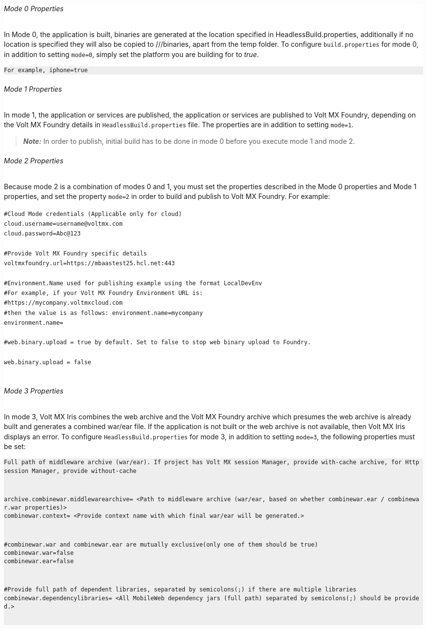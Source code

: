 ###### Mode 0 Properties

In Mode 0, the application is built, binaries are generated at the location specified in HeadlessBuild.properties, additionally if no location is specified they will also be copied to <drive>/<workspace>/<project>/binaries, apart from the temp folder. To configure `build.properties` for mode 0, in addition to setting `mode=0`, simply set the platform you are building for to <em>true</em>.

<pre><code style="display:block;background-color:#eee;">For example, iphone=true</code></pre>

###### Mode 1 Properties

In mode 1, the application or services are published, the application or services are published to Volt MX Foundry, depending on the Volt MX Foundry details in `HeadlessBuild.properties` file. The properties are in addition to setting `mode=1`.

> **_Note:_** In order to publish, initial build has to be done in mode 0 before you execute mode 1 and mode 2.

###### Mode 2 Properties

Because mode 2 is a combination of modes 0 and 1, you must set the properties described in the Mode 0 properties and Mode 1 properties, and set the property `mode=2` in order to build and publish to Volt MX Foundry. For example:

```
#Cloud Mode credentials (Applicable only for cloud)
cloud.username=username@voltmx.com
cloud.password=Abc@123

#Provide Volt MX Foundry specific details
voltmxfoundry.url=https://mbaastest25.hcl.net:443

#Environment.Name used for publishing example using the format LocalDevEnv  
#For example, if your Volt MX Foundry Environment URL is:  
#https://mycompany.voltmxcloud.com  
#then the value is as follows: environment.name=mycompany
environment.name=

#web.binary.upload = true by default. Set to false to stop web binary upload to Foundry.

web.binary.upload = false


```

<h6>Mode 3 Properties</h6>
<p>In mode 3, Volt MX Iris combines the web archive and the Volt MX Foundry archive which presumes the web archive is already built and generates a combined war/ear file. If the application is not built or the web archive is not available, then Volt MX Iris displays an error. To configure <code>HeadlessBuild.properties</code> for mode 3, in addition to setting <code>mode=3</code>, the following properties must be set:</p>
<pre><code style="display:block;background-color:#eee;"><p>Full path of middleware archive (war/ear). If project has Volt MX session Manager, provide with-cache archive, for Http session Manager, provide without-cache</p>
<p>archive.combinewar.middlewarearchive= &lt;Path to middleware archive (war/ear, based on whether combinewar.ear / combinewar.war properties)&gt;<br/>combinewar.context= &lt;Provide context name with which final war/ear will be generated.&gt;</p>
<p>#combinewar.war and combinewar.ear are mutually exclusive(only one of them should be true)<br/>combinewar.war=false<br/>combinewar.ear=false</p>
<p>#Provide full path of dependent libraries, separated by semicolons(;) if there are multiple libraries<br/>combinewar.dependencylibraries= &lt;All MobileWeb dependency jars (full path) separated by semicolons(;) should be provided.&gt;</p>
</code></pre>

